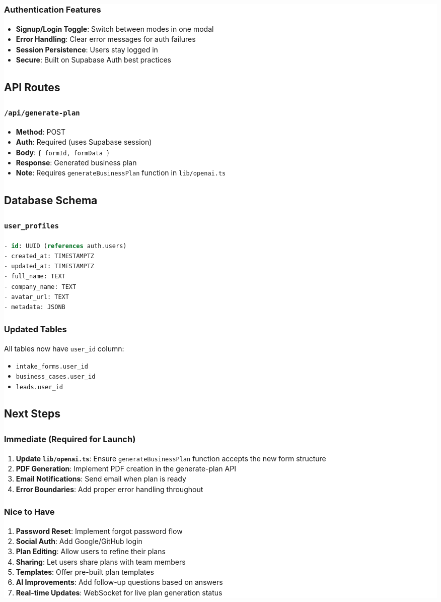 ### Authentication Features
- **Signup/Login Toggle**: Switch between modes in one modal
- **Error Handling**: Clear error messages for auth failures
- **Session Persistence**: Users stay logged in
- **Secure**: Built on Supabase Auth best practices

## API Routes

### `/api/generate-plan`
- **Method**: POST
- **Auth**: Required (uses Supabase session)
- **Body**: `{ formId, formData }`
- **Response**: Generated business plan
- **Note**: Requires `generateBusinessPlan` function in `lib/openai.ts`

## Database Schema

### `user_profiles`
```sql
- id: UUID (references auth.users)
- created_at: TIMESTAMPTZ
- updated_at: TIMESTAMPTZ
- full_name: TEXT
- company_name: TEXT
- avatar_url: TEXT
- metadata: JSONB
```

### Updated Tables
All tables now have `user_id` column:
- `intake_forms.user_id`
- `business_cases.user_id`
- `leads.user_id`

## Next Steps

### Immediate (Required for Launch)
1. **Update `lib/openai.ts`**: Ensure `generateBusinessPlan` function accepts the new form structure
2. **PDF Generation**: Implement PDF creation in the generate-plan API
3. **Email Notifications**: Send email when plan is ready
4. **Error Boundaries**: Add proper error handling throughout

### Nice to Have
1. **Password Reset**: Implement forgot password flow
2. **Social Auth**: Add Google/GitHub login
3. **Plan Editing**: Allow users to refine their plans
4. **Sharing**: Let users share plans with team members
5. **Templates**: Offer pre-built plan templates
6. **AI Improvements**: Add follow-up questions based on answers
7. **Real-time Updates**: WebSocket for live plan generation status
